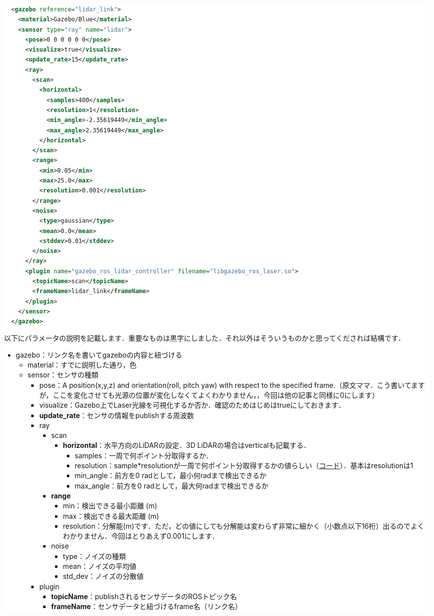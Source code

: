 ```xml
  <gazebo reference="lidar_link">
    <material>Gazebo/Blue</material>
    <sensor type="ray" name="lidar">
      <pose>0 0 0 0 0 0</pose>
      <visualize>true</visualize>
      <update_rate>15</update_rate>
      <ray>
        <scan>
          <horizontal>
            <samples>400</samples>
            <resolution>1</resolution>
            <min_angle>-2.35619449</min_angle>
            <max_angle>2.35619449</max_angle>
          </horizontal>
        </scan>
        <range>
          <min>0.05</min>
          <max>25.0</max>
          <resolution>0.001</resolution>
        </range>
        <noise>
          <type>gaussian</type>
          <mean>0.0</mean>
          <stddev>0.01</stddev>
        </noise>
      </ray>
      <plugin name="gazebo_ros_lidar_controller" filename="libgazebo_ros_laser.so">
        <topicName>scan</topicName>
        <frameName>lidar_link</frameName>
      </plugin>
    </sensor>
  </gazebo>
```

以下にパラメータの説明を記載します．重要なものは黒字にしました．それ以外はそういうものかと思ってくだされば結構です．

- gazebo：リンク名を書いてgazeboの内容と紐づける
    - material：すでに説明した通り，色
    - sensor：センサの種類
        - pose：A position(x,y,z) and orientation(roll, pitch yaw) with respect to the specified frame.（原文ママ．こう書いてますが，ここを変化させても光源の位置が変化しなくてよくわかりません，，今回は他の記事と同様に0にします）
        - visualize：Gazebo上でLaser光線を可視化するか否か．確認のためはじめはtrueにしておきます．
        - **update_rate**：センサの情報をpublishする周波数
        - ray
            - scan
                - **horizontal**：水平方向のLiDARの設定．3D LiDARの場合はverticalも記載する．
                    - samples：一周で何ポイント分取得するか．
                    - resolution：sample*resolutionが一周で何ポイント分取得するかの値らしい（[コード](https://github.com/osrf/gazebo/blob/gazebo11/gazebo/sensors/RaySensor.cc#L218-L219)）．基本はresolutionは1
                    - min_angle：前方を0 radとして，最小何radまで検出できるか
                    - max_angle：前方を0 radとして，最大何radまで検出できるか
            - **range**
                - min：検出できる最小距離 (m)
                - max：検出できる最大距離 (m)
                - resolution：分解能(m)です．ただ，どの値にしても分解能は変わらず非常に細かく（小数点以下16桁）出るのでよくわかりません．今回はとりあえず0.001にします．
            - noise
                - type：ノイズの種類
                - mean：ノイズの平均値
                - std_dev：ノイズの分散値
        - plugin
            - **topicName**：publishされるセンサデータのROSトピック名
            - **frameName**：センサデータと紐づけるframe名（リンク名）
